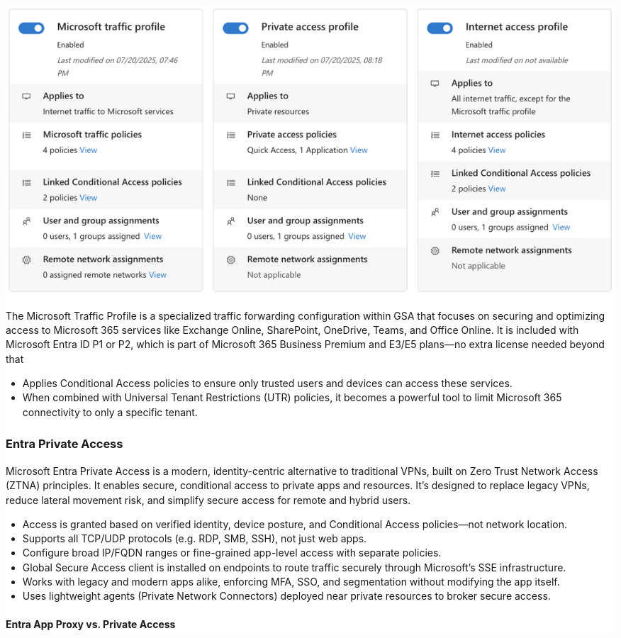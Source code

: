 <img src="/assets/img/s01e09/01x09-GSA-Profiles.png" alt="GSA Profiles" width="100%">

The Microsoft Traffic Profile is a specialized traffic forwarding configuration within GSA that focuses on securing and optimizing access to Microsoft 365 services like Exchange Online, SharePoint, OneDrive, Teams, and Office Online. It is included with Microsoft Entra ID P1 or P2, which is part of Microsoft 365 Business Premium and E3/E5 plans—no extra license needed beyond that

* Applies Conditional Access policies to ensure only trusted users and devices can access these services.
* When combined with Universal Tenant Restrictions (UTR) policies, it becomes a powerful tool to limit Microsoft 365 connectivity to only a specific tenant.

### Entra Private Access

Microsoft Entra Private Access is a modern, identity-centric alternative to traditional VPNs, built on Zero Trust Network Access (ZTNA) principles. It enables secure, conditional access to private apps and resources. It’s designed to replace legacy VPNs, reduce lateral movement risk, and simplify secure access for remote and hybrid users.

* Access is granted based on verified identity, device posture, and Conditional Access policies—not network location.
* Supports all TCP/UDP protocols (e.g. RDP, SMB, SSH), not just web apps.
* Configure broad IP/FQDN ranges or fine-grained app-level access with separate policies.
* Global Secure Access client is installed on endpoints to route traffic securely through Microsoft’s SSE infrastructure.
* Works with legacy and modern apps alike, enforcing MFA, SSO, and segmentation without modifying the app itself.
* Uses lightweight agents (Private Network Connectors) deployed near private resources to broker secure access.

#### Entra App Proxy vs. Private Access
